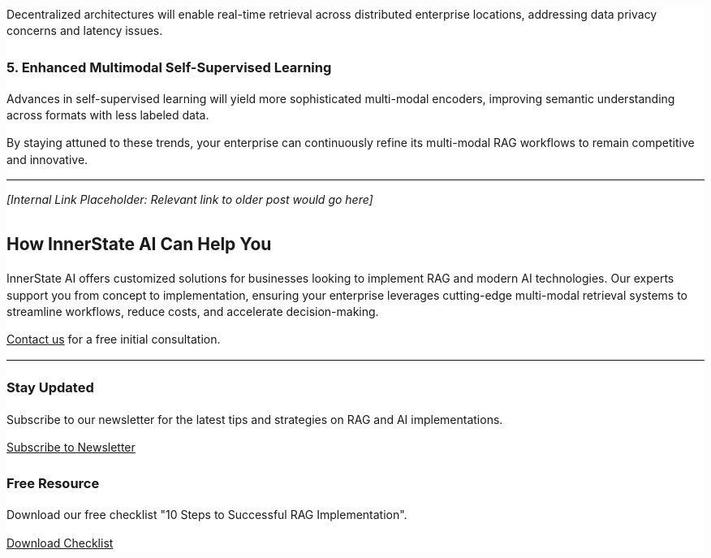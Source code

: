 Decentralized architectures will enable real-time retrieval across distributed enterprise locations, addressing data privacy concerns and latency issues.

### 5. Enhanced Multimodal Self-Supervised Learning

Advances in self-supervised learning will yield more sophisticated multi-modal encoders, improving semantic understanding across formats with less labeled data.

By staying attuned to these trends, your enterprise can continuously refine its multi-modal RAG workflows to remain competitive and innovative.

---


_[Internal Link Placeholder: Relevant link to older post would go here]_
## How InnerState AI Can Help You

InnerState AI offers customized solutions for businesses looking to implement RAG and modern AI technologies. Our experts support you from concept to implementation, ensuring your enterprise leverages cutting-edge multi-modal retrieval systems to streamline workflows, reduce costs, and accelerate decision-making.

[Contact us](https://innerstate.ai/contact) for a free initial consultation.

---

<div class="newsletter-box"><h3>Stay Updated</h3><p>Subscribe to our newsletter for the latest tips and strategies on RAG and AI implementations.</p><a href="https://innerstate.ai/newsletter" class="signup-button">Subscribe to Newsletter</a></div>

<div class="resource-box"><h3>Free Resource</h3><p>Download our free checklist "10 Steps to Successful RAG Implementation".</p><a href="https://innerstate.ai/resources/rag-checklist.pdf" class="download-button">Download Checklist</a></div>